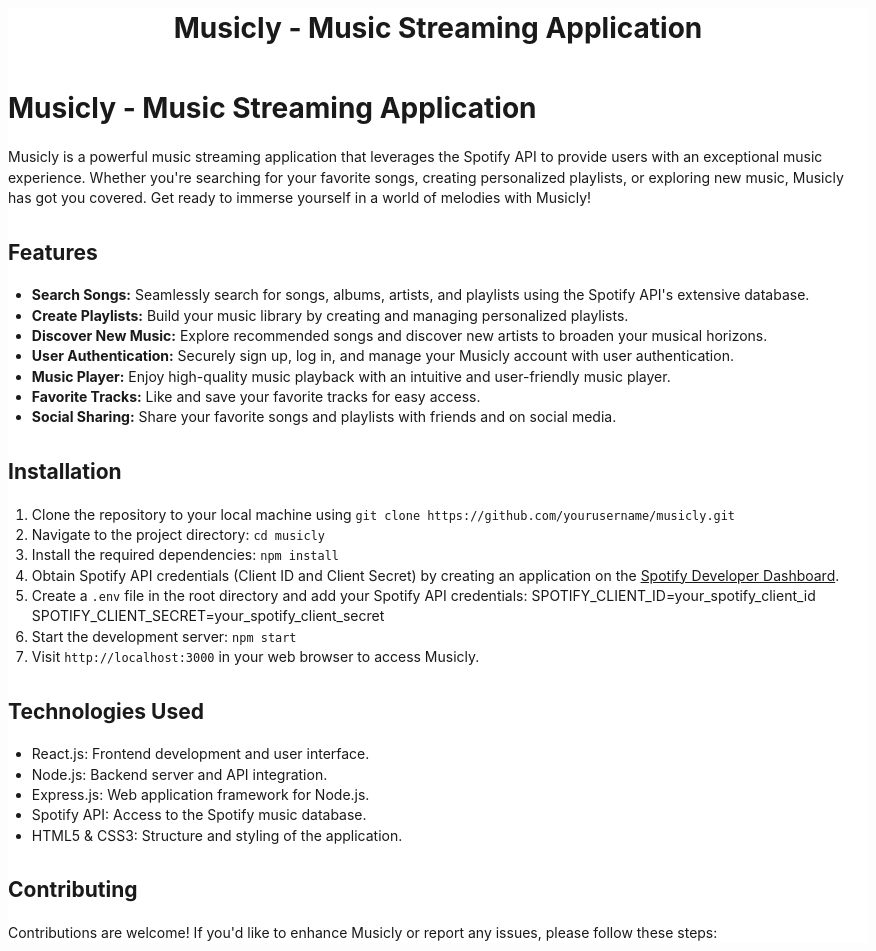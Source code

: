 <H1 align ="center" > Musicly - Music Streaming Application </h1>

# Musicly - Music Streaming Application

Musicly is a powerful music streaming application that leverages the Spotify API to provide users with an exceptional music experience. Whether you're searching for your favorite songs, creating personalized playlists, or exploring new music, Musicly has got you covered. Get ready to immerse yourself in a world of melodies with Musicly!

## Features

- **Search Songs:** Seamlessly search for songs, albums, artists, and playlists using the Spotify API's extensive database.
- **Create Playlists:** Build your music library by creating and managing personalized playlists.
- **Discover New Music:** Explore recommended songs and discover new artists to broaden your musical horizons.
- **User Authentication:** Securely sign up, log in, and manage your Musicly account with user authentication.
- **Music Player:** Enjoy high-quality music playback with an intuitive and user-friendly music player.
- **Favorite Tracks:** Like and save your favorite tracks for easy access.
- **Social Sharing:** Share your favorite songs and playlists with friends and on social media.

## Installation

1. Clone the repository to your local machine using `git clone https://github.com/yourusername/musicly.git`
2. Navigate to the project directory: `cd musicly`
3. Install the required dependencies: `npm install`
4. Obtain Spotify API credentials (Client ID and Client Secret) by creating an application on the [Spotify Developer Dashboard](https://developer.spotify.com/dashboard/applications).
5. Create a `.env` file in the root directory and add your Spotify API credentials:
SPOTIFY_CLIENT_ID=your_spotify_client_id
SPOTIFY_CLIENT_SECRET=your_spotify_client_secret
6. Start the development server: `npm start`
7. Visit `http://localhost:3000` in your web browser to access Musicly.

## Technologies Used

- React.js: Frontend development and user interface.
- Node.js: Backend server and API integration.
- Express.js: Web application framework for Node.js.
- Spotify API: Access to the Spotify music database.
- HTML5 & CSS3: Structure and styling of the application.

## Contributing

Contributions are welcome! If you'd like to enhance Musicly or report any issues, please follow these steps:
